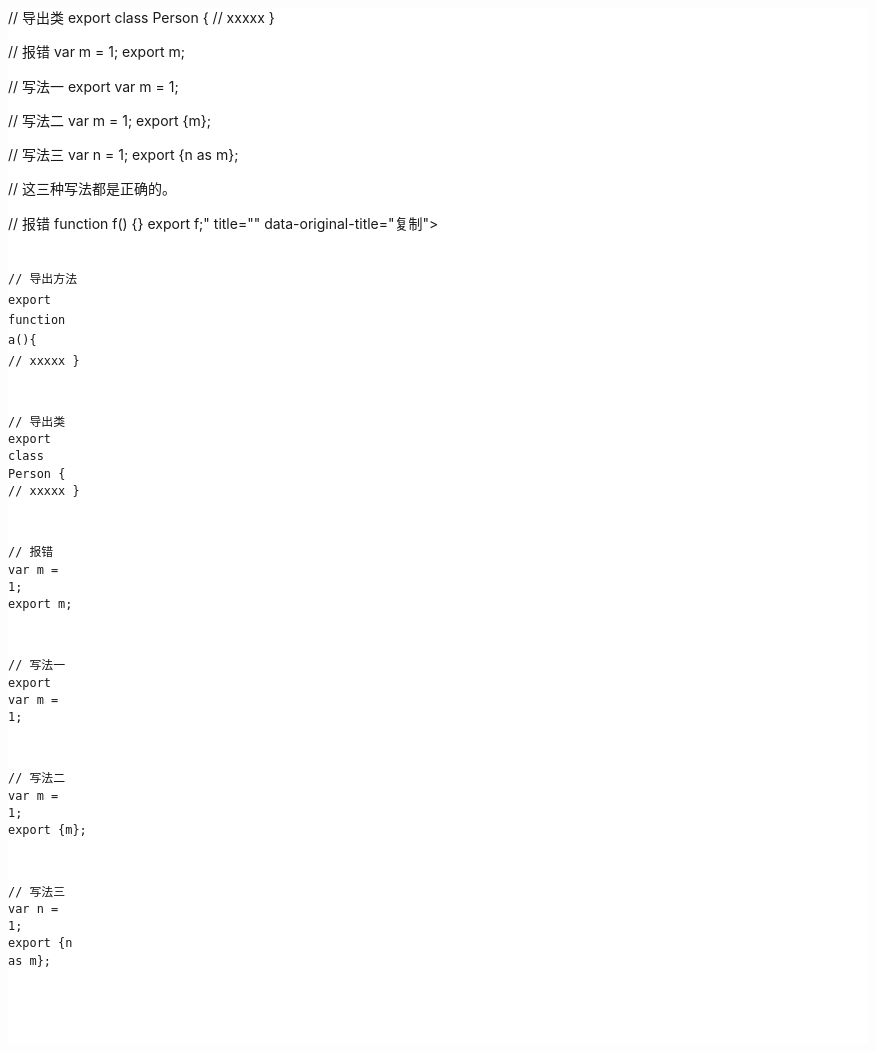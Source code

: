 // 导出类
export class Person {
    // xxxxx
}

// 报错
var m = 1;
export m;

// 写法一
export var m = 1;

// 写法二
var m = 1;
export {m};

// 写法三
var n = 1;
export {n as m};

// 这三种写法都是正确的。


// 报错
function f() {}
export f;" title="" data-original-title="复制"></span>
      <span type="button" class="saveToNote code-tool" data-toggle="tooltip" data-placement="top" title="" data-original-title="放进笔记"></span>
      </div>
      </div><pre class="javascript hljs"><code class="js">
<span class="hljs-comment">// 导出方法</span>
<span class="hljs-keyword">export</span> <span class="hljs-function"><span class="hljs-keyword">function</span> <span class="hljs-title">a</span>(<span class="hljs-params"></span>)</span>{
    <span class="hljs-comment">// xxxxx</span>
}

<span class="hljs-comment">// 导出类</span>
<span class="hljs-keyword">export</span> <span class="hljs-class"><span class="hljs-keyword">class</span> <span class="hljs-title">Person</span> </span>{
    <span class="hljs-comment">// xxxxx</span>
}

<span class="hljs-comment">// 报错</span>
<span class="hljs-keyword">var</span> m = <span class="hljs-number">1</span>;
<span class="hljs-keyword">export</span> m;

<span class="hljs-comment">// 写法一</span>
<span class="hljs-keyword">export</span> <span class="hljs-keyword">var</span> m = <span class="hljs-number">1</span>;

<span class="hljs-comment">// 写法二</span>
<span class="hljs-keyword">var</span> m = <span class="hljs-number">1</span>;
<span class="hljs-keyword">export</span> {m};

<span class="hljs-comment">// 写法三</span>
<span class="hljs-keyword">var</span> n = <span class="hljs-number">1</span>;
<span class="hljs-keyword">export</span> {n <span class="hljs-keyword">as</span> m};
